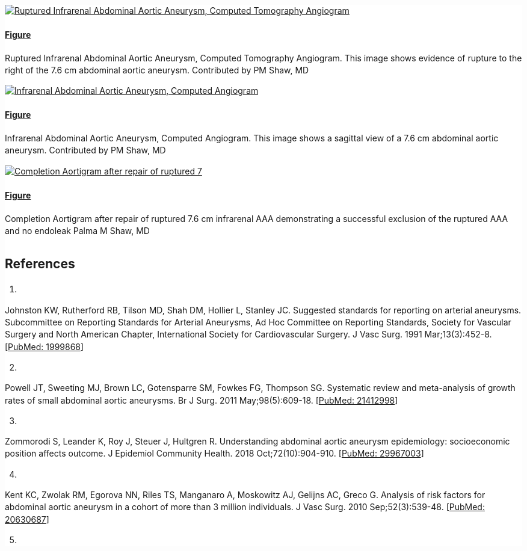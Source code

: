 [![Ruptured Infrarenal Abdominal Aortic Aneurysm, Computed Tomography Angiogram](/books/NBK470237/bin/rAAA__CT__Axial__7.6__cm.gif)](/books/NBK470237/figure/article-17011.image.f3/?report=objectonly "Figure")

#### [Figure](/books/NBK470237/figure/article-17011.image.f3/?report=objectonly)

Ruptured Infrarenal Abdominal Aortic Aneurysm, Computed Tomography Angiogram. This image shows evidence of rupture to the right of the 7.6 cm abdominal aortic aneurysm. Contributed by PM Shaw, MD

[![Infrarenal Abdominal Aortic Aneurysm, Computed Angiogram](/books/NBK470237/bin/rAAAa__Sagital__view__CTA.gif)](/books/NBK470237/figure/article-17011.image.f4/?report=objectonly "Figure")

#### [Figure](/books/NBK470237/figure/article-17011.image.f4/?report=objectonly)

Infrarenal Abdominal Aortic Aneurysm, Computed Angiogram. This image shows a sagittal view of a 7.6 cm abdominal aortic aneurysm. Contributed by PM Shaw, MD

[![Completion Aortigram after repair of ruptured 7](/books/NBK470237/bin/rAAA__post__repair.gif)](/books/NBK470237/figure/article-17011.image.f5/?report=objectonly "Figure")

#### [Figure](/books/NBK470237/figure/article-17011.image.f5/?report=objectonly)

Completion Aortigram after repair of ruptured 7.6 cm infrarenal AAA demonstrating a successful exclusion of the ruptured AAA and no endoleak Palma M Shaw, MD

## References

1.

Johnston KW, Rutherford RB, Tilson MD, Shah DM, Hollier L, Stanley JC. Suggested standards for reporting on arterial aneurysms. Subcommittee on Reporting Standards for Arterial Aneurysms, Ad Hoc Committee on Reporting Standards, Society for Vascular Surgery and North American Chapter, International Society for Cardiovascular Surgery. J Vasc Surg. 1991 Mar;13(3):452-8. \[[PubMed: 1999868](https://pubmed.ncbi.nlm.nih.gov/1999868)\]

2.

Powell JT, Sweeting MJ, Brown LC, Gotensparre SM, Fowkes FG, Thompson SG. Systematic review and meta-analysis of growth rates of small abdominal aortic aneurysms. Br J Surg. 2011 May;98(5):609-18. \[[PubMed: 21412998](https://pubmed.ncbi.nlm.nih.gov/21412998)\]

3.

Zommorodi S, Leander K, Roy J, Steuer J, Hultgren R. Understanding abdominal aortic aneurysm epidemiology: socioeconomic position affects outcome. J Epidemiol Community Health. 2018 Oct;72(10):904-910. \[[PubMed: 29967003](https://pubmed.ncbi.nlm.nih.gov/29967003)\]

4.

Kent KC, Zwolak RM, Egorova NN, Riles TS, Manganaro A, Moskowitz AJ, Gelijns AC, Greco G. Analysis of risk factors for abdominal aortic aneurysm in a cohort of more than 3 million individuals. J Vasc Surg. 2010 Sep;52(3):539-48. \[[PubMed: 20630687](https://pubmed.ncbi.nlm.nih.gov/20630687)\]

5.
